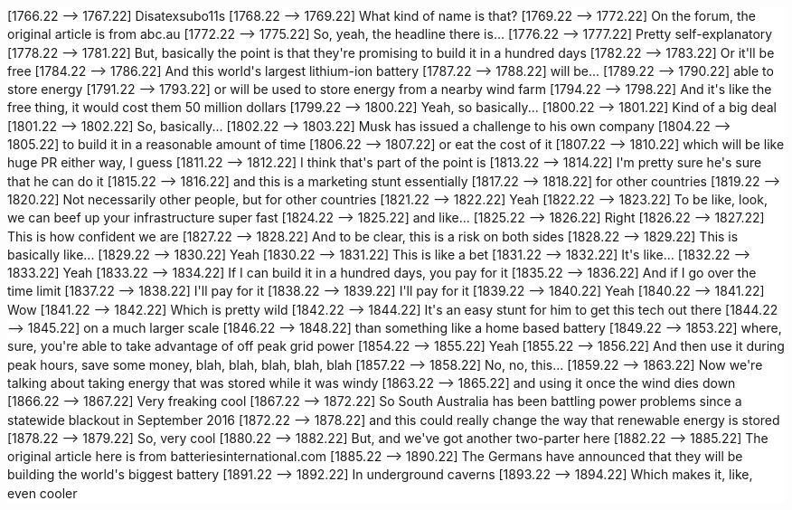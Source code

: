[1766.22 --> 1767.22]  Disatexsubo11s
[1768.22 --> 1769.22]  What kind of name is that?
[1769.22 --> 1772.22]  On the forum, the original article is from abc.au
[1772.22 --> 1775.22]  So, yeah, the headline there is...
[1776.22 --> 1777.22]  Pretty self-explanatory
[1778.22 --> 1781.22]  But, basically the point is that they're promising to build it in a hundred days
[1782.22 --> 1783.22]  Or it'll be free
[1784.22 --> 1786.22]  And this world's largest lithium-ion battery
[1787.22 --> 1788.22]  will be...
[1789.22 --> 1790.22]  able to store energy
[1791.22 --> 1793.22]  or will be used to store energy from a nearby wind farm
[1794.22 --> 1798.22]  And it's like the free thing, it would cost them 50 million dollars
[1799.22 --> 1800.22]  Yeah, so basically...
[1800.22 --> 1801.22]  Kind of a big deal
[1801.22 --> 1802.22]  So, basically...
[1802.22 --> 1803.22]  Musk has issued a challenge to his own company
[1804.22 --> 1805.22]  to build it in a reasonable amount of time
[1806.22 --> 1807.22]  or eat the cost of it
[1807.22 --> 1810.22]  which will be like huge PR either way, I guess
[1811.22 --> 1812.22]  I think that's part of the point is
[1813.22 --> 1814.22]  I'm pretty sure he's sure that he can do it
[1815.22 --> 1816.22]  and this is a marketing stunt essentially
[1817.22 --> 1818.22]  for other countries
[1819.22 --> 1820.22]  Not necessarily other people, but for other countries
[1821.22 --> 1822.22]  Yeah
[1822.22 --> 1823.22]  To be like, look, we can beef up your infrastructure super fast
[1824.22 --> 1825.22]  and like...
[1825.22 --> 1826.22]  Right
[1826.22 --> 1827.22]  This is how confident we are
[1827.22 --> 1828.22]  And to be clear, this is a risk on both sides
[1828.22 --> 1829.22]  This is basically like...
[1829.22 --> 1830.22]  Yeah
[1830.22 --> 1831.22]  This is like a bet
[1831.22 --> 1832.22]  It's like...
[1832.22 --> 1833.22]  Yeah
[1833.22 --> 1834.22]  If I can build it in a hundred days, you pay for it
[1835.22 --> 1836.22]  And if I go over the time limit
[1837.22 --> 1838.22]  I'll pay for it
[1838.22 --> 1839.22]  I'll pay for it
[1839.22 --> 1840.22]  Yeah
[1840.22 --> 1841.22]  Wow
[1841.22 --> 1842.22]  Which is pretty wild
[1842.22 --> 1844.22]  It's an easy stunt for him to get this tech out there
[1844.22 --> 1845.22]  on a much larger scale
[1846.22 --> 1848.22]  than something like a home based battery
[1849.22 --> 1853.22]  where, sure, you're able to take advantage of off peak grid power
[1854.22 --> 1855.22]  Yeah
[1855.22 --> 1856.22]  And then use it during peak hours, save some money, blah, blah, blah, blah, blah
[1857.22 --> 1858.22]  No, no, this...
[1859.22 --> 1863.22]  Now we're talking about taking energy that was stored while it was windy
[1863.22 --> 1865.22]  and using it once the wind dies down
[1866.22 --> 1867.22]  Very freaking cool
[1867.22 --> 1872.22]  So South Australia has been battling power problems since a statewide blackout in September 2016
[1872.22 --> 1878.22]  and this could really change the way that renewable energy is stored
[1878.22 --> 1879.22]  So, very cool
[1880.22 --> 1882.22]  But, and we've got another two-parter here
[1882.22 --> 1885.22]  The original article here is from batteriesinternational.com
[1885.22 --> 1890.22]  The Germans have announced that they will be building the world's biggest battery
[1891.22 --> 1892.22]  In underground caverns
[1893.22 --> 1894.22]  Which makes it, like, even cooler